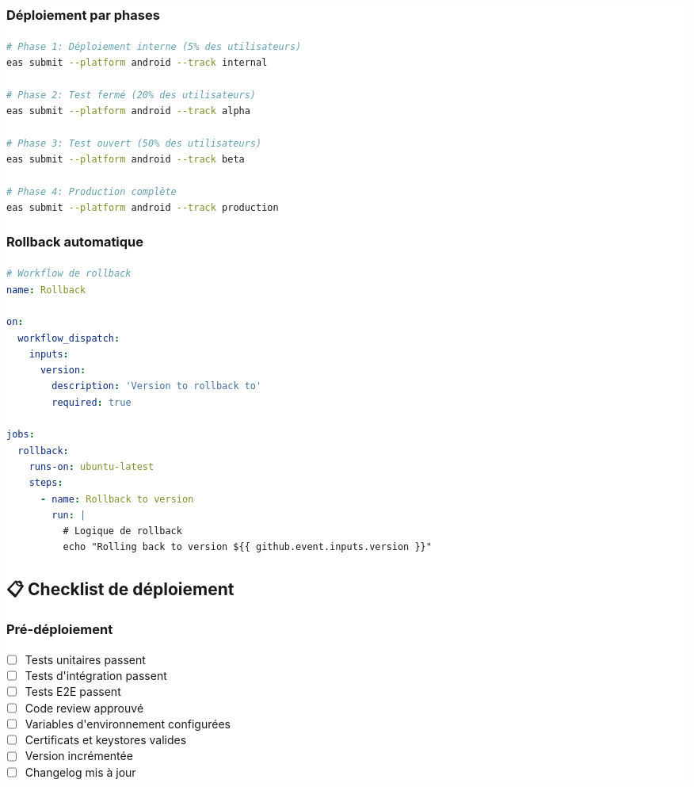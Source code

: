 ### Déploiement par phases

```bash
# Phase 1: Déploiement interne (5% des utilisateurs)
eas submit --platform android --track internal

# Phase 2: Test fermé (20% des utilisateurs)
eas submit --platform android --track alpha

# Phase 3: Test ouvert (50% des utilisateurs)
eas submit --platform android --track beta

# Phase 4: Production complète
eas submit --platform android --track production
```

### Rollback automatique

```yaml
# Workflow de rollback
name: Rollback

on:
  workflow_dispatch:
    inputs:
      version:
        description: 'Version to rollback to'
        required: true

jobs:
  rollback:
    runs-on: ubuntu-latest
    steps:
      - name: Rollback to version
        run: |
          # Logique de rollback
          echo "Rolling back to version ${{ github.event.inputs.version }}"
```

## 📋 Checklist de déploiement

### Pré-déploiement

- [ ] Tests unitaires passent
- [ ] Tests d'intégration passent
- [ ] Tests E2E passent
- [ ] Code review approuvé
- [ ] Variables d'environnement configurées
- [ ] Certificats et keystores valides
- [ ] Version incrémentée
- [ ] Changelog mis à jour
